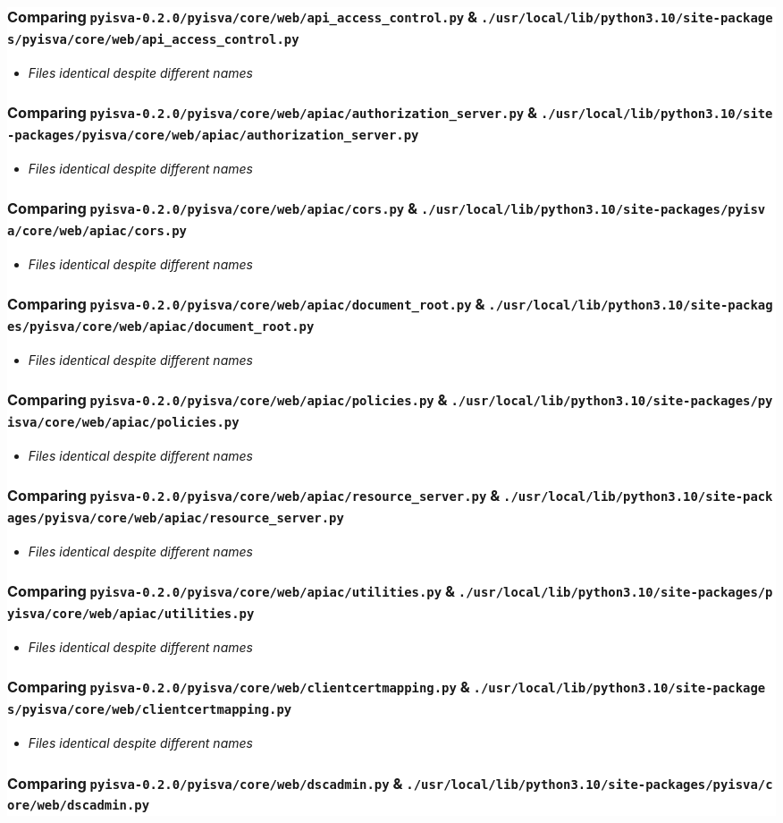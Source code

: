 ### Comparing `pyisva-0.2.0/pyisva/core/web/api_access_control.py` & `./usr/local/lib/python3.10/site-packages/pyisva/core/web/api_access_control.py`

 * *Files identical despite different names*

### Comparing `pyisva-0.2.0/pyisva/core/web/apiac/authorization_server.py` & `./usr/local/lib/python3.10/site-packages/pyisva/core/web/apiac/authorization_server.py`

 * *Files identical despite different names*

### Comparing `pyisva-0.2.0/pyisva/core/web/apiac/cors.py` & `./usr/local/lib/python3.10/site-packages/pyisva/core/web/apiac/cors.py`

 * *Files identical despite different names*

### Comparing `pyisva-0.2.0/pyisva/core/web/apiac/document_root.py` & `./usr/local/lib/python3.10/site-packages/pyisva/core/web/apiac/document_root.py`

 * *Files identical despite different names*

### Comparing `pyisva-0.2.0/pyisva/core/web/apiac/policies.py` & `./usr/local/lib/python3.10/site-packages/pyisva/core/web/apiac/policies.py`

 * *Files identical despite different names*

### Comparing `pyisva-0.2.0/pyisva/core/web/apiac/resource_server.py` & `./usr/local/lib/python3.10/site-packages/pyisva/core/web/apiac/resource_server.py`

 * *Files identical despite different names*

### Comparing `pyisva-0.2.0/pyisva/core/web/apiac/utilities.py` & `./usr/local/lib/python3.10/site-packages/pyisva/core/web/apiac/utilities.py`

 * *Files identical despite different names*

### Comparing `pyisva-0.2.0/pyisva/core/web/clientcertmapping.py` & `./usr/local/lib/python3.10/site-packages/pyisva/core/web/clientcertmapping.py`

 * *Files identical despite different names*

### Comparing `pyisva-0.2.0/pyisva/core/web/dscadmin.py` & `./usr/local/lib/python3.10/site-packages/pyisva/core/web/dscadmin.py`
